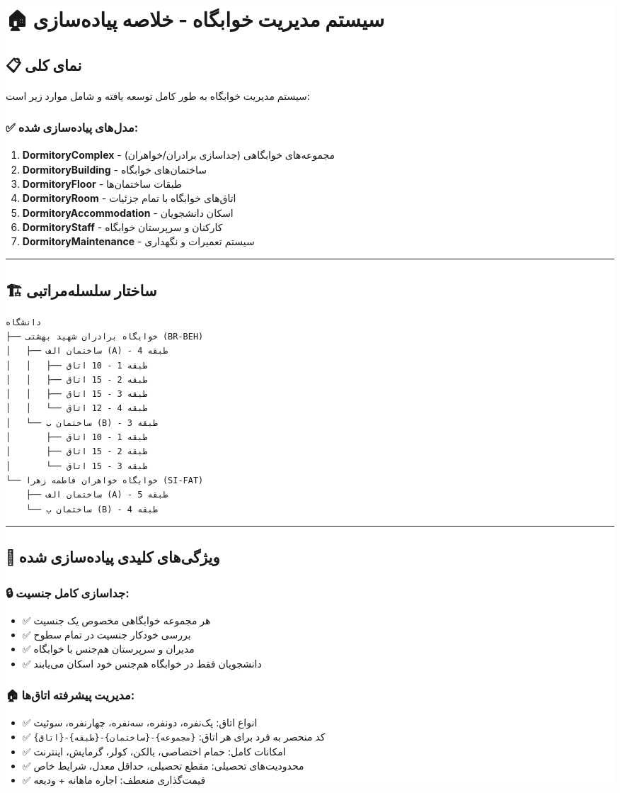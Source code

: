 # 🏠 سیستم مدیریت خوابگاه - خلاصه پیاده‌سازی

## 📋 نمای کلی

سیستم مدیریت خوابگاه به طور کامل توسعه یافته و شامل موارد زیر است:

### ✅ **مدل‌های پیاده‌سازی شده**:
1. **DormitoryComplex** - مجموعه‌های خوابگاهی (جداسازی برادران/خواهران)
2. **DormitoryBuilding** - ساختمان‌های خوابگاه
3. **DormitoryFloor** - طبقات ساختمان‌ها
4. **DormitoryRoom** - اتاق‌های خوابگاه با تمام جزئیات
5. **DormitoryAccommodation** - اسکان دانشجویان
6. **DormitoryStaff** - کارکنان و سرپرستان خوابگاه
7. **DormitoryMaintenance** - سیستم تعمیرات و نگهداری

---

## 🏗️ ساختار سلسله‌مراتبی

```
دانشگاه
├── خوابگاه برادران شهید بهشتی (BR-BEH)
│   ├── ساختمان الف (A) - 4 طبقه
│   │   ├── طبقه 1 - 10 اتاق
│   │   ├── طبقه 2 - 15 اتاق
│   │   ├── طبقه 3 - 15 اتاق
│   │   └── طبقه 4 - 12 اتاق
│   └── ساختمان ب (B) - 3 طبقه
│       ├── طبقه 1 - 10 اتاق
│       ├── طبقه 2 - 15 اتاق
│       └── طبقه 3 - 15 اتاق
└── خوابگاه خواهران فاطمه زهرا (SI-FAT)
    ├── ساختمان الف (A) - 5 طبقه
    └── ساختمان ب (B) - 4 طبقه
```

---

## 🎯 ویژگی‌های کلیدی پیاده‌سازی شده

### 🔒 **جداسازی کامل جنسیت**:
- ✅ هر مجموعه خوابگاهی مخصوص یک جنسیت
- ✅ بررسی خودکار جنسیت در تمام سطوح
- ✅ مدیران و سرپرستان هم‌جنس با خوابگاه
- ✅ دانشجویان فقط در خوابگاه هم‌جنس خود اسکان می‌یابند

### 🏠 **مدیریت پیشرفته اتاق‌ها**:
- ✅ انواع اتاق: یک‌نفره، دونفره، سه‌نفره، چهارنفره، سوئیت
- ✅ کد منحصر به فرد برای هر اتاق: `{مجموعه}-{ساختمان}-{طبقه}-{اتاق}`
- ✅ امکانات کامل: حمام اختصاصی، بالکن، کولر، گرمایش، اینترنت
- ✅ محدودیت‌های تحصیلی: مقطع تحصیلی، حداقل معدل، شرایط خاص
- ✅ قیمت‌گذاری منعطف: اجاره ماهانه + ودیعه

